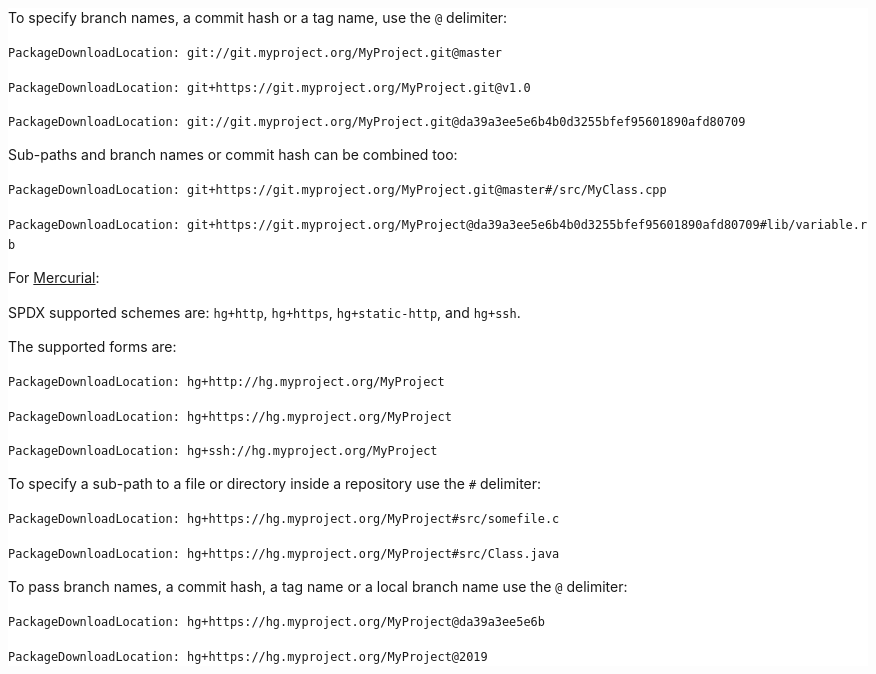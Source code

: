 To specify branch names, a commit hash or a tag name, use the `@` delimiter:

```text
PackageDownloadLocation: git://git.myproject.org/MyProject.git@master
```

```text
PackageDownloadLocation: git+https://git.myproject.org/MyProject.git@v1.0
```

```text
PackageDownloadLocation: git://git.myproject.org/MyProject.git@da39a3ee5e6b4b0d3255bfef95601890afd80709
```

Sub-paths and branch names or commit hash can be combined too:

```text
PackageDownloadLocation: git+https://git.myproject.org/MyProject.git@master#/src/MyClass.cpp
```

```text
PackageDownloadLocation: git+https://git.myproject.org/MyProject@da39a3ee5e6b4b0d3255bfef95601890afd80709#lib/variable.rb
```

For [Mercurial][]:

SPDX supported schemes are: `hg+http`, `hg+https`, `hg+static-http`, and `hg+ssh`.

The supported forms are:

```text
PackageDownloadLocation: hg+http://hg.myproject.org/MyProject
```

```text
PackageDownloadLocation: hg+https://hg.myproject.org/MyProject
```

```text
PackageDownloadLocation: hg+ssh://hg.myproject.org/MyProject
```

To specify a sub-path to a file or directory inside a repository use the `#` delimiter:

```text
PackageDownloadLocation: hg+https://hg.myproject.org/MyProject#src/somefile.c
```

```text
PackageDownloadLocation: hg+https://hg.myproject.org/MyProject#src/Class.java
```

To pass branch names, a commit hash, a tag name or a local branch name use the `@` delimiter:

```text
PackageDownloadLocation: hg+https://hg.myproject.org/MyProject@da39a3ee5e6b
```

```text
PackageDownloadLocation: hg+https://hg.myproject.org/MyProject@2019
```


[Bazaar]: http://bazaar.canonical.com/
[FSF]: http://www.fsf.org/
[Git]: https://git-scm.com/
[glibc]: https://www.gnu.org/software/libc/
[LinuxFoundation]: https://www.linuxfoundation.org/
[MD2]: https://tools.ietf.org/html/rfc1319
[MD4]: https://tools.ietf.org/html/rfc1320
[MD5]: https://tools.ietf.org/html/rfc1321
[MD6]: https://groups.csail.mit.edu/cis/md6/
[Mercurial]: https://www.mercurial-scm.org/
[pip-vcs]: https://pip.pypa.io/en/latest/reference/pip_install.html#vcs-support
[Red Hat]: https://www.redhat.com/
[rfc3986]: https://tools.ietf.org/html/rfc3986
[SHA-1]: https://tools.ietf.org/html/rfc3174
[SHA-224]: https://en.wikipedia.org/wiki/SHA-2
[SHA-256]: https://tools.ietf.org/html/rfc6234
[SHA-384]: https://en.wikipedia.org/wiki/SHA-2
[SHA-512]: https://en.wikipedia.org/wiki/SHA-2
[SHA3-256]: https://en.wikipedia.org/wiki/SHA-3
[SHA3-384]: https://en.wikipedia.org/wiki/SHA-3
[SHA3-512]: https://en.wikipedia.org/wiki/SHA-3
[BLAKE2b-256]: https://en.wikipedia.org/wiki/BLAKE_(hash_function)#BLAKE2
[BLAKE2b-384]: https://en.wikipedia.org/wiki/BLAKE_(hash_function)#BLAKE2
[BLAKE2b-512]: https://en.wikipedia.org/wiki/BLAKE_(hash_function)#BLAKE2
[BLAKE3]: https://en.wikipedia.org/wiki/BLAKE_(hash_function)#BLAKE3
[ADLER32]: https://en.wikipedia.org/wiki/Adler-32
[SourceForge]: https://sourceforge.net/
[Subversion]: https://subversion.apache.org/
[doap]: http://usefulinc.com/ns/doap